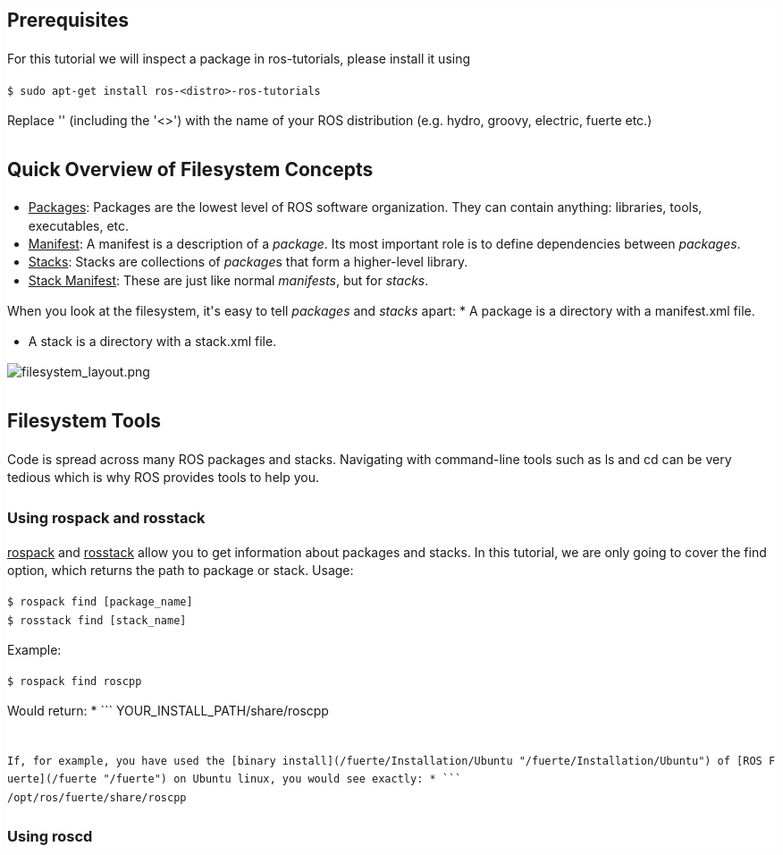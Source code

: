 ## Prerequisites

For this tutorial we will inspect a package in ros-tutorials, please install it using 
```
$ sudo apt-get install ros-<distro>-ros-tutorials
```
Replace '<distro>' (including the '<>') with the name of your ROS distribution (e.g. hydro, groovy, electric, fuerte etc.) 
## Quick Overview of Filesystem Concepts

* [Packages](/Packages "/Packages"): Packages are the lowest level of ROS software organization. They can contain anything: libraries, tools, executables, etc.
* [Manifest](/Manifest "/Manifest"): A manifest is a description of a *package*. Its most important role is to define dependencies between *packages*.
* [Stacks](/Stacks "/Stacks"): Stacks are collections of *package*s that form a higher-level library.
* [Stack Manifest](/Stack%20Manifest "/Stack%20Manifest"): These are just like normal *manifests*, but for *stacks*.

When you look at the filesystem, it's easy to tell *packages* and *stacks* apart: * A package is a directory with a manifest.xml file.
* A stack is a directory with a stack.xml file.

![filesystem_layout.png](/ROS/Tutorials/rosbuild/NavigatingTheFilesystem?action=AttachFile&do=get&target=filesystem_layout.png "filesystem_layout.png") 
## Filesystem Tools

Code is spread across many ROS packages and stacks. Navigating with command-line tools such as ls and cd can be very tedious which is why ROS provides tools to help you. 
### Using rospack and rosstack

[rospack](/rospack "/rospack") and [rosstack](/rosstack "/rosstack") allow you to get information about packages and stacks. In this tutorial, we are only going to cover the find option, which returns the path to package or stack. Usage: 
```
$ rospack find [package_name]
$ rosstack find [stack_name]
```
Example: 
```
$ rospack find roscpp
```
Would return: * ```
YOUR_INSTALL_PATH/share/roscpp
```

If, for example, you have used the [binary install](/fuerte/Installation/Ubuntu "/fuerte/Installation/Ubuntu") of [ROS Fuerte](/fuerte "/fuerte") on Ubuntu linux, you would see exactly: * ```
/opt/ros/fuerte/share/roscpp
```

### Using roscd
